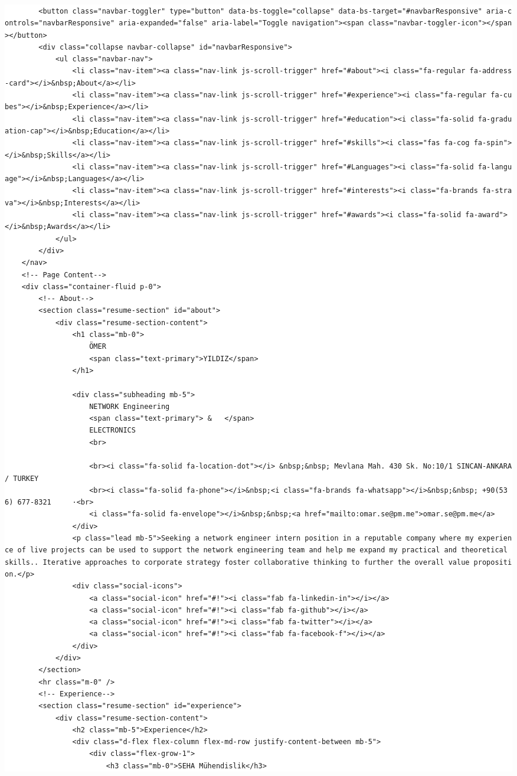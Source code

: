             <button class="navbar-toggler" type="button" data-bs-toggle="collapse" data-bs-target="#navbarResponsive" aria-controls="navbarResponsive" aria-expanded="false" aria-label="Toggle navigation"><span class="navbar-toggler-icon"></span></button>
            <div class="collapse navbar-collapse" id="navbarResponsive">
                <ul class="navbar-nav">
                    <li class="nav-item"><a class="nav-link js-scroll-trigger" href="#about"><i class="fa-regular fa-address-card"></i>&nbsp;About</a></li>
                    <li class="nav-item"><a class="nav-link js-scroll-trigger" href="#experience"><i class="fa-regular fa-cubes"></i>&nbsp;Experience</a></li>
                    <li class="nav-item"><a class="nav-link js-scroll-trigger" href="#education"><i class="fa-solid fa-graduation-cap"></i>&nbsp;Education</a></li>
                    <li class="nav-item"><a class="nav-link js-scroll-trigger" href="#skills"><i class="fas fa-cog fa-spin"></i>&nbsp;Skills</a></li>
                    <li class="nav-item"><a class="nav-link js-scroll-trigger" href="#Languages"><i class="fa-solid fa-language"></i>&nbsp;Languages</a></li>
                    <li class="nav-item"><a class="nav-link js-scroll-trigger" href="#interests"><i class="fa-brands fa-strava"></i>&nbsp;Interests</a></li>
                    <li class="nav-item"><a class="nav-link js-scroll-trigger" href="#awards"><i class="fa-solid fa-award"></i>&nbsp;Awards</a></li>
                </ul>
            </div>
        </nav>
        <!-- Page Content-->
        <div class="container-fluid p-0">
            <!-- About-->
            <section class="resume-section" id="about">
                <div class="resume-section-content">
                    <h1 class="mb-0">
                        ÖMER
                        <span class="text-primary">YILDIZ</span>
                    </h1>

                    <div class="subheading mb-5">
                        NETWORK Engineering
                        <span class="text-primary"> &   </span>
                        ELECTRONICS
                        <br>

                        <br><i class="fa-solid fa-location-dot"></i> &nbsp;&nbsp; Mevlana Mah. 430 Sk. No:10/1 SINCAN-ANKARA / TURKEY
                        <br><i class="fa-solid fa-phone"></i>&nbsp;<i class="fa-brands fa-whatsapp"></i>&nbsp;&nbsp; +90(536) 677-8321     ·<br>
                        <i class="fa-solid fa-envelope"></i>&nbsp;&nbsp;<a href="mailto:omar.se@pm.me">omar.se@pm.me</a>
                    </div>
                    <p class="lead mb-5">Seeking a network engineer intern position in a reputable company where my experience of live projects can be used to support the network engineering team and help me expand my practical and theoretical skills.. Iterative approaches to corporate strategy foster collaborative thinking to further the overall value proposition.</p>
                    <div class="social-icons">
                        <a class="social-icon" href="#!"><i class="fab fa-linkedin-in"></i></a>
                        <a class="social-icon" href="#!"><i class="fab fa-github"></i></a>
                        <a class="social-icon" href="#!"><i class="fab fa-twitter"></i></a>
                        <a class="social-icon" href="#!"><i class="fab fa-facebook-f"></i></a>
                    </div>
                </div>
            </section>
            <hr class="m-0" />
            <!-- Experience-->
            <section class="resume-section" id="experience">
                <div class="resume-section-content">
                    <h2 class="mb-5">Experience</h2>
                    <div class="d-flex flex-column flex-md-row justify-content-between mb-5">
                        <div class="flex-grow-1">
                            <h3 class="mb-0">SEHA Mühendislik</h3>